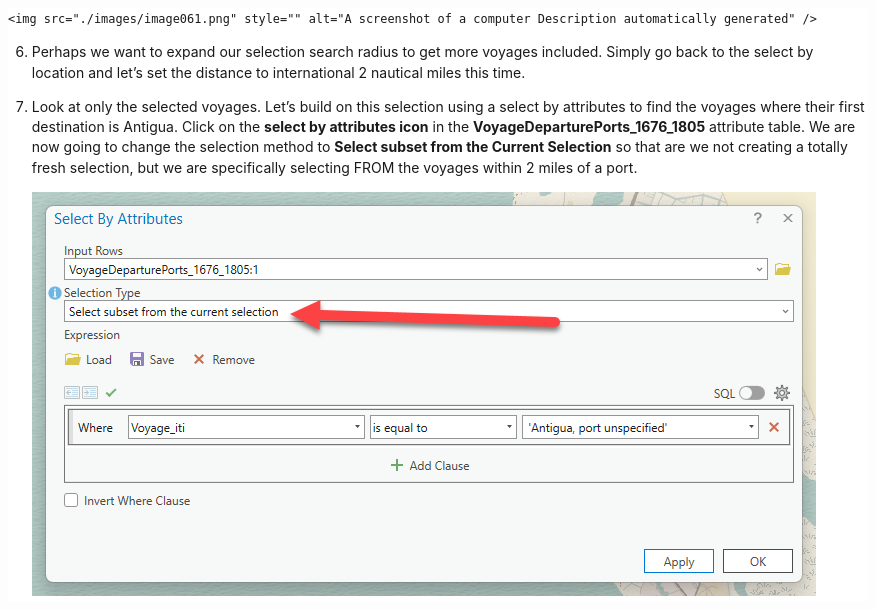     <img src="./images/image061.png" style="" alt="A screenshot of a computer Description automatically generated" />

6.  Perhaps we want to expand our selection search radius to get more voyages included. Simply go back to the select by location and let’s set the distance to international 2 nautical miles this time.

7.  Look at only the selected voyages. Let’s build on this selection using a select by attributes to find the voyages where their first destination is Antigua. Click on the **select by attributes icon** in the **VoyageDeparturePorts_1676_1805** attribute table. We are now going to change the selection method to **Select subset from the Current Selection** so that are we not creating a totally fresh selection, but we are specifically selecting FROM the voyages within 2 miles of a port.

    <img src="./images/image062.png" style="" alt="A screenshot of a computer Description automatically generated" />
